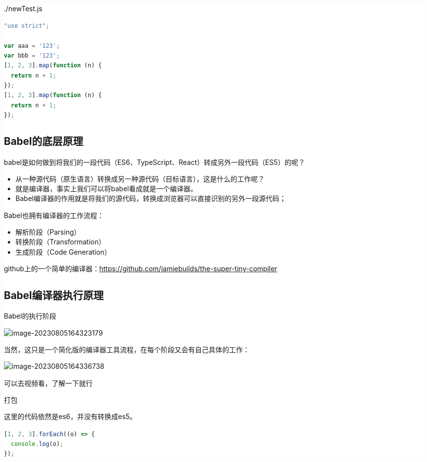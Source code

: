 ./newTest.js

```js
"use strict";

var aaa = '123';
var bbb = '123';
[1, 2, 3].map(function (n) {
  return n + 1;
});
[1, 2, 3].map(function (n) {
  return n + 1;
});

```



## Babel**的底层原理**

babel是如何做到将我们的一段代码（ES6、TypeScript、React）转成另外一段代码（ES5）的呢？

- 从一种源代码（原生语言）转换成另一种源代码（目标语言），这是什么的工作呢？
- 就是编译器，事实上我们可以将babel看成就是一个编译器。
- Babel编译器的作用就是将我们的源代码，转换成浏览器可以直接识别的另外一段源代码；

Babel也拥有编译器的工作流程：

- 解析阶段（Parsing）
- 转换阶段（Transformation）
- 生成阶段（Code Generation）

github上的一个简单的编译器：https://github.com/jamiebuilds/the-super-tiny-compiler





## Babel编译器执行原理

Babel的执行阶段

![image-20230805164323179](./assets/8_Babel和devServer.assets/image-20230805164323179.png)



当然，这只是一个简化版的编译器工具流程，在每个阶段又会有自己具体的工作：

![image-20230805164336738](./assets/8_Babel和devServer.assets/image-20230805164336738.png)

可以去视频看，了解一下就行





打包

这里的代码依然是es6，并没有转换成es5。

```js
[1, 2, 3].forEach((o) => {
  console.log(o);
});

```
